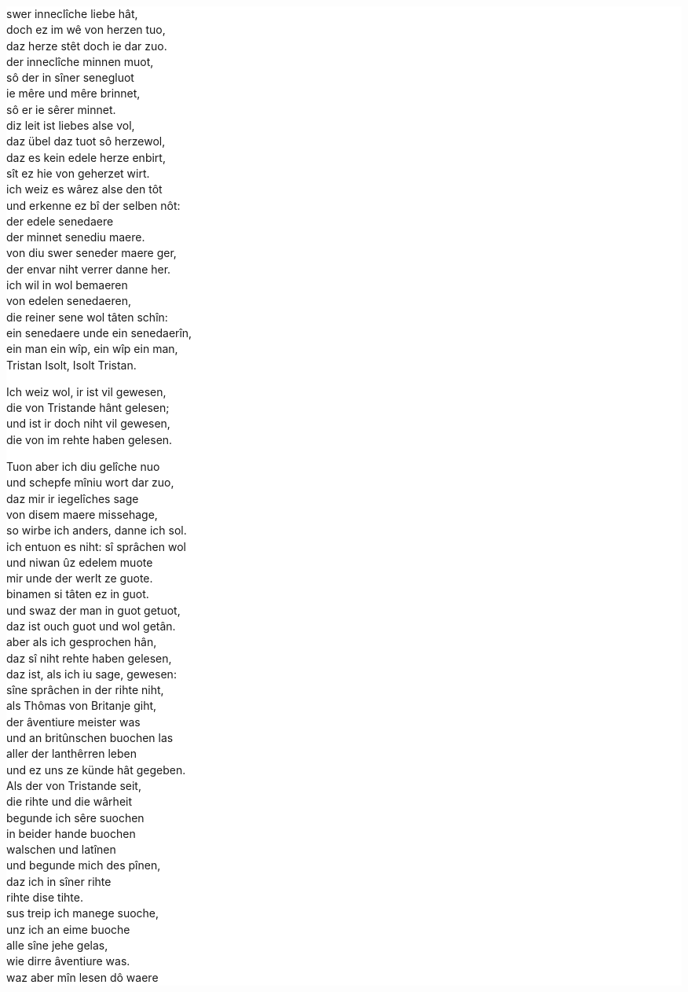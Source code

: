 swer inneclîche liebe hât,<br/>
doch ez im wê von herzen tuo,<br/>
daz herze stêt doch ie dar zuo.<br/>
der inneclîche minnen muot,<br/>
sô der in sîner senegluot<br/>
ie mêre und mêre brinnet,<br/>
sô er ie sêrer minnet.<br/>
diz leit ist liebes alse vol,<br/>
daz übel daz tuot sô herzewol,<br/>
daz es kein edele herze enbirt,<br/>
sît ez hie von geherzet wirt.<br/>
ich weiz es wârez alse den tôt<br/>
und erkenne ez bî der selben nôt:<br/>
der edele senedaere<br/>
der minnet senediu maere.<br/>
von diu swer seneder maere ger,<br/>
der envar niht verrer danne her.<br/>
ich wil in wol bemaeren<br/>
von edelen senedaeren,<br/>
die reiner sene wol tâten schîn:<br/>
ein senedaere unde ein senedaerîn,<br/>
ein man ein wîp, ein wîp ein man,<br/>
Tristan Isolt, Isolt Tristan.
</p>
<p>
Ich weiz wol, ir ist vil gewesen,<br/>
die von Tristande hânt gelesen;<br/>
und ist ir doch niht vil gewesen,<br/>
die von im rehte haben gelesen.
</p>
<p>
Tuon aber ich diu gelîche nuo<br/>
und schepfe mîniu wort dar zuo,<br/>
daz mir ir iegelîches sage<br/>
von disem maere missehage,<br/>
so wirbe ich anders, danne ich sol.<br/>
ich entuon es niht: sî sprâchen wol<br/>
und niwan ûz edelem muote<br/>
mir unde der werlt ze guote.<br/>
binamen si tâten ez in guot.<br/>
und swaz der man in guot getuot,<br/>
daz ist ouch guot und wol getân.<br/>
aber als ich gesprochen hân,<br/>
daz sî niht rehte haben gelesen,<br/>
daz ist, als ich iu sage, gewesen:<br/>
sîne sprâchen in der rihte niht,<br/>
als Thômas von Britanje giht,<br/>
der âventiure meister was<br/>
und an britûnschen buochen las<br/>
aller der lanthêrren leben<br/>
und ez uns ze künde hât gegeben.<br/>
Als der von Tristande seit,<br/>
die rihte und die wârheit<br/>
begunde ich sêre suochen<br/>
in beider hande buochen<br/>
walschen und latînen<br/>
und begunde mich des pînen,<br/>
daz ich in sîner rihte<br/>
rihte dise tihte.<br/>
sus treip ich manege suoche,<br/>
unz ich an eime buoche<br/>
alle sîne jehe gelas,<br/>
wie dirre âventiure was.<br/>
waz aber mîn lesen dô waere<br/>
